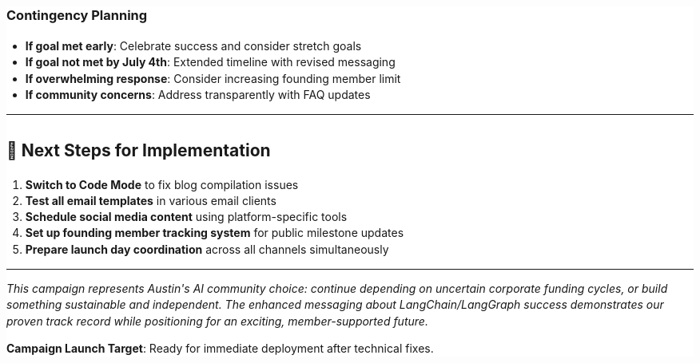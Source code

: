 ### **Contingency Planning**
- **If goal met early**: Celebrate success and consider stretch goals
- **If goal not met by July 4th**: Extended timeline with revised messaging
- **If overwhelming response**: Consider increasing founding member limit
- **If community concerns**: Address transparently with FAQ updates

---

## 📝 Next Steps for Implementation

1. **Switch to Code Mode** to fix blog compilation issues
2. **Test all email templates** in various email clients
3. **Schedule social media content** using platform-specific tools
4. **Set up founding member tracking system** for public milestone updates
5. **Prepare launch day coordination** across all channels simultaneously

---

*This campaign represents Austin's AI community choice: continue depending on uncertain corporate funding cycles, or build something sustainable and independent. The enhanced messaging about LangChain/LangGraph success demonstrates our proven track record while positioning for an exciting, member-supported future.*

**Campaign Launch Target**: Ready for immediate deployment after technical fixes.